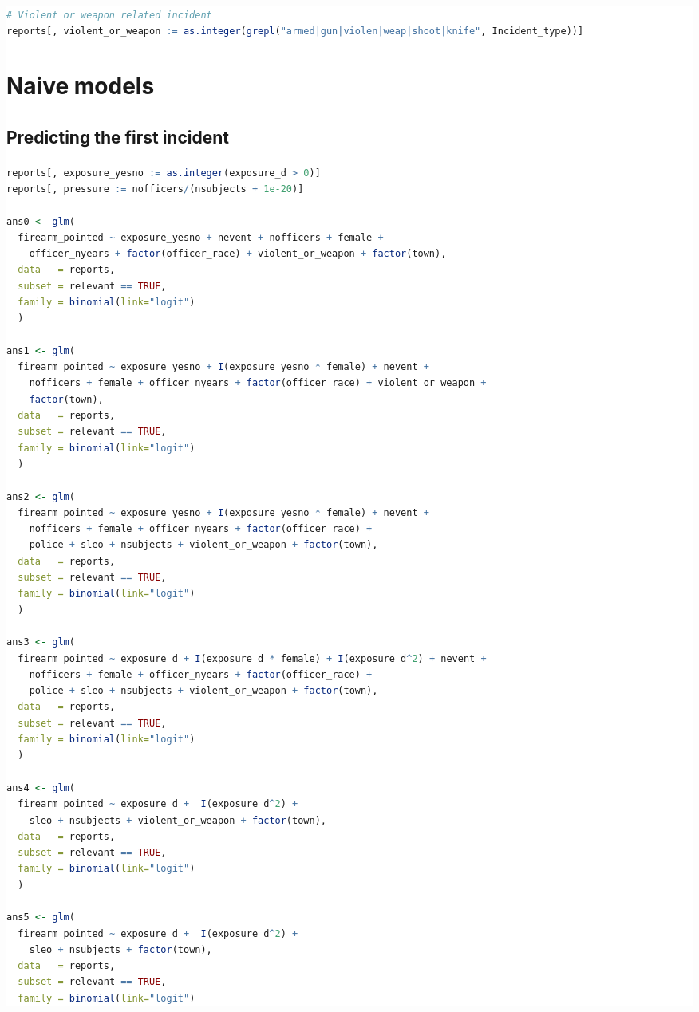 ``` r
# Violent or weapon related incident
reports[, violent_or_weapon := as.integer(grepl("armed|gun|violen|weap|shoot|knife", Incident_type))]
```

# Naive models

## Predicting the first incident

``` r
reports[, exposure_yesno := as.integer(exposure_d > 0)]
reports[, pressure := nofficers/(nsubjects + 1e-20)]

ans0 <- glm(
  firearm_pointed ~ exposure_yesno + nevent + nofficers + female +
    officer_nyears + factor(officer_race) + violent_or_weapon + factor(town),
  data   = reports,
  subset = relevant == TRUE,
  family = binomial(link="logit")
  )

ans1 <- glm(
  firearm_pointed ~ exposure_yesno + I(exposure_yesno * female) + nevent +
    nofficers + female + officer_nyears + factor(officer_race) + violent_or_weapon +
    factor(town),
  data   = reports,
  subset = relevant == TRUE,
  family = binomial(link="logit")
  )

ans2 <- glm(
  firearm_pointed ~ exposure_yesno + I(exposure_yesno * female) + nevent +
    nofficers + female + officer_nyears + factor(officer_race) + 
    police + sleo + nsubjects + violent_or_weapon + factor(town),
  data   = reports,
  subset = relevant == TRUE,
  family = binomial(link="logit")
  )

ans3 <- glm(
  firearm_pointed ~ exposure_d + I(exposure_d * female) + I(exposure_d^2) + nevent +
    nofficers + female + officer_nyears + factor(officer_race) + 
    police + sleo + nsubjects + violent_or_weapon + factor(town),
  data   = reports,
  subset = relevant == TRUE,
  family = binomial(link="logit")
  )

ans4 <- glm(
  firearm_pointed ~ exposure_d +  I(exposure_d^2) + 
    sleo + nsubjects + violent_or_weapon + factor(town),
  data   = reports,
  subset = relevant == TRUE,
  family = binomial(link="logit")
  )

ans5 <- glm(
  firearm_pointed ~ exposure_d +  I(exposure_d^2) + 
    sleo + nsubjects + factor(town),
  data   = reports,
  subset = relevant == TRUE,
  family = binomial(link="logit")
```